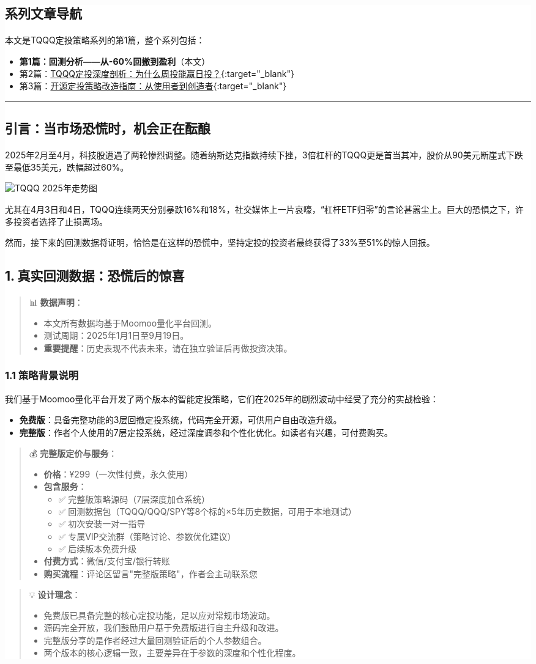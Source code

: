 ## 系列文章导航

本文是TQQQ定投策略系列的第1篇，整个系列包括：
- **第1篇：回测分析——从-60%回撤到盈利**（本文）
- 第2篇：[TQQQ定投深度剖析：为什么周投能赢日投？](https://zhurong2020.github.io/youxinyanzhe/posts/2025/09/tqqq-weekly-vs-daily-analysis/){:target="_blank"}
- 第3篇：[开源定投策略改造指南：从使用者到创造者](https://zhurong2020.github.io/youxinyanzhe/posts/2025/09/open-source-dca-strategy-modification-guide/){:target="_blank"}

---

## 引言：当市场恐慌时，机会正在酝酿

2025年2月至4月，科技股遭遇了两轮惨烈调整。随着纳斯达克指数持续下挫，3倍杠杆的TQQQ更是首当其冲，股价从90美元断崖式下跌至最低35美元，跌幅超过60%。


![TQQQ 2025年走势图](https://7fp1fj-my.sharepoint.com/personal/zhurong_7fp1fj_onmicrosoft_com/_layouts/15/download.aspx?share=EbafUMz3ZJpDpnc262-le28B_CsMMPFl2mAxT3eQBh4MWg)


尤其在4月3日和4日，TQQQ连续两天分别暴跌16%和18%，社交媒体上一片哀嚎，“杠杆ETF归零”的言论甚嚣尘上。巨大的恐惧之下，许多投资者选择了止损离场。

然而，接下来的回测数据将证明，恰恰是在这样的恐慌中，坚持定投的投资者最终获得了33%至51%的惊人回报。

## 1. 真实回测数据：恐慌后的惊喜

> 📊 **数据声明**：
> - 本文所有数据均基于Moomoo量化平台回测。
> - 测试周期：2025年1月1日至9月19日。
> - **重要提醒**：历史表现不代表未来，请在独立验证后再做投资决策。

### 1.1 策略背景说明

我们基于Moomoo量化平台开发了两个版本的智能定投策略，它们在2025年的剧烈波动中经受了充分的实战检验：

- **免费版**：具备完整功能的3层回撤定投系统，代码完全开源，可供用户自由改造升级。
- **完整版**：作者个人使用的7层定投系统，经过深度调参和个性化优化。如读者有兴趣，可付费购买。

> 💰 **完整版定价与服务**：
> - **价格**：¥299（一次性付费，永久使用）
> - **包含服务**：
>   - ✅ 完整版策略源码（7层深度加仓系统）
>   - ✅ 回测数据包（TQQQ/QQQ/SPY等8个标的×5年历史数据，可用于本地测试）
>   - ✅ 初次安装一对一指导
>   - ✅ 专属VIP交流群（策略讨论、参数优化建议）
>   - ✅ 后续版本免费升级
> - **付费方式**：微信/支付宝/银行转账
> - **购买流程**：评论区留言"完整版策略"，作者会主动联系您

> 💡 **设计理念**：
> - 免费版已具备完整的核心定投功能，足以应对常规市场波动。
> - 源码完全开放，我们鼓励用户基于免费版进行自主升级和改进。
> - 完整版分享的是作者经过大量回测验证后的个人参数组合。
> - 两个版本的核心逻辑一致，主要差异在于参数的深度和个性化程度。
